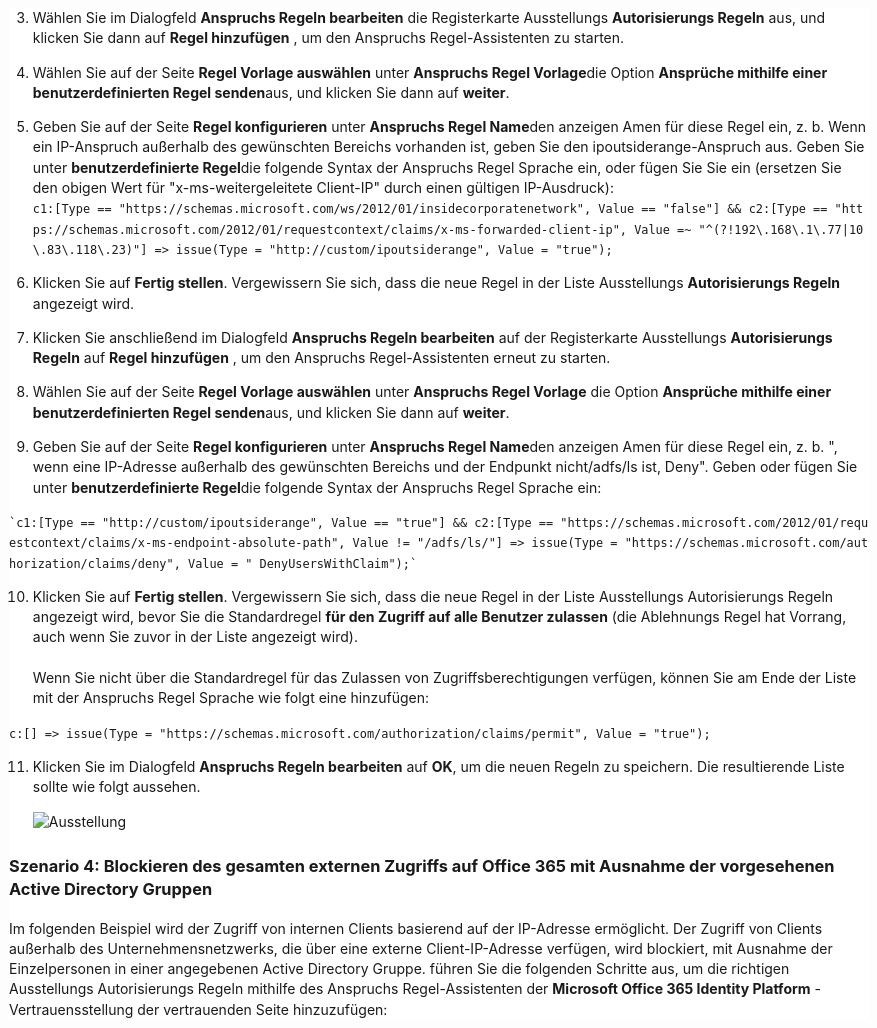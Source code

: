 3.  Wählen Sie im Dialogfeld **Anspruchs Regeln bearbeiten** die Registerkarte Ausstellungs **Autorisierungs Regeln** aus, und klicken Sie dann auf **Regel hinzufügen** , um den Anspruchs Regel-Assistenten zu starten.  

4.  Wählen Sie auf der Seite **Regel Vorlage auswählen** unter **Anspruchs Regel Vorlage**die Option **Ansprüche mithilfe einer benutzerdefinierten Regel senden**aus, und klicken Sie dann auf **weiter**.  

5.  Geben Sie auf der Seite **Regel konfigurieren** unter **Anspruchs Regel Name**den anzeigen Amen für diese Regel ein, z. b. Wenn ein IP-Anspruch außerhalb des gewünschten Bereichs vorhanden ist, geben Sie den ipoutsiderange-Anspruch aus. Geben Sie unter **benutzerdefinierte Regel**die folgende Syntax der Anspruchs Regel Sprache ein, oder fügen Sie Sie ein (ersetzen Sie den obigen Wert für "x-ms-weitergeleitete Client-IP" durch einen gültigen IP-Ausdruck):  </br>
`c1:[Type == "https://schemas.microsoft.com/ws/2012/01/insidecorporatenetwork", Value == "false"] && c2:[Type == "https://schemas.microsoft.com/2012/01/requestcontext/claims/x-ms-forwarded-client-ip", Value =~ "^(?!192\.168\.1\.77|10\.83\.118\.23)"] => issue(Type = "http://custom/ipoutsiderange", Value = "true");`   
6.  Klicken Sie auf **Fertig stellen**. Vergewissern Sie sich, dass die neue Regel in der Liste Ausstellungs **Autorisierungs Regeln** angezeigt wird.  

7.  Klicken Sie anschließend im Dialogfeld **Anspruchs Regeln bearbeiten** auf der Registerkarte Ausstellungs **Autorisierungs Regeln** auf **Regel hinzufügen** , um den Anspruchs Regel-Assistenten erneut zu starten.  

8.  Wählen Sie auf der Seite **Regel Vorlage auswählen** unter **Anspruchs Regel Vorlage** die Option **Ansprüche mithilfe einer benutzerdefinierten Regel senden**aus, und klicken Sie dann auf **weiter**.  

9. Geben Sie auf der Seite **Regel konfigurieren** unter **Anspruchs Regel Name**den anzeigen Amen für diese Regel ein, z. b. ", wenn eine IP-Adresse außerhalb des gewünschten Bereichs und der Endpunkt nicht/adfs/ls ist, Deny". Geben oder fügen Sie unter **benutzerdefinierte Regel**die folgende Syntax der Anspruchs Regel Sprache ein:  


~~~
`c1:[Type == "http://custom/ipoutsiderange", Value == "true"] && c2:[Type == "https://schemas.microsoft.com/2012/01/requestcontext/claims/x-ms-endpoint-absolute-path", Value != "/adfs/ls/"] => issue(Type = "https://schemas.microsoft.com/authorization/claims/deny", Value = " DenyUsersWithClaim");`  
~~~

10. Klicken Sie auf **Fertig stellen**. Vergewissern Sie sich, dass die neue Regel in der Liste Ausstellungs Autorisierungs Regeln angezeigt wird, bevor Sie die Standardregel **für den Zugriff auf alle Benutzer zulassen** (die Ablehnungs Regel hat Vorrang, auch wenn Sie zuvor in der Liste angezeigt wird).  </br></br> Wenn Sie nicht über die Standardregel für das Zulassen von Zugriffsberechtigungen verfügen, können Sie am Ende der Liste mit der Anspruchs Regel Sprache wie folgt eine hinzufügen:  

   `c:[] => issue(Type = "https://schemas.microsoft.com/authorization/claims/permit", Value = "true");`

11. Klicken Sie im Dialogfeld **Anspruchs Regeln bearbeiten** auf **OK**, um die neuen Regeln zu speichern. Die resultierende Liste sollte wie folgt aussehen.  

    ![Ausstellung](media/Access-Control-Policies-W2K12/clientaccess3.png)  

###  <a name="scenario4"></a>Szenario 4: Blockieren des gesamten externen Zugriffs auf Office 365 mit Ausnahme der vorgesehenen Active Directory Gruppen  
 Im folgenden Beispiel wird der Zugriff von internen Clients basierend auf der IP-Adresse ermöglicht. Der Zugriff von Clients außerhalb des Unternehmensnetzwerks, die über eine externe Client-IP-Adresse verfügen, wird blockiert, mit Ausnahme der Einzelpersonen in einer angegebenen Active Directory Gruppe. führen Sie die folgenden Schritte aus, um die richtigen Ausstellungs Autorisierungs Regeln mithilfe des Anspruchs Regel-Assistenten der **Microsoft Office 365 Identity Platform** -Vertrauensstellung der vertrauenden Seite hinzuzufügen:  
